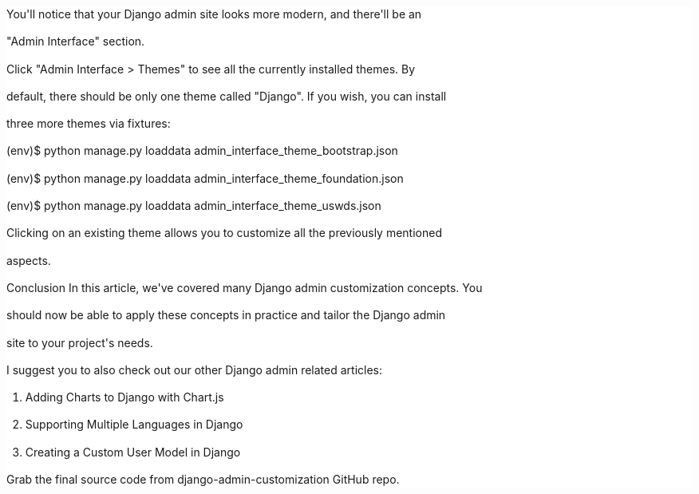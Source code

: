 You'll notice that your Django admin site looks more modern, and there'll be an

"Admin Interface" section.



Click "Admin Interface > Themes" to see all the currently installed themes. By

default, there should be only one theme called "Django". If you wish, you can install

three more themes via fixtures:

(env)$ python manage.py loaddata admin_interface_theme_bootstrap.json

(env)$ python manage.py loaddata admin_interface_theme_foundation.json

(env)$ python manage.py loaddata admin_interface_theme_uswds.json

Clicking on an existing theme allows you to customize all the previously mentioned

aspects.

Conclusion
In this article, we've covered many Django admin customization concepts. You

should now be able to apply these concepts in practice and tailor the Django admin

site to your project's needs.

I suggest you to also check out our other Django admin related articles:

1. Adding Charts to Django with Chart.js

2. Supporting Multiple Languages in Django

3. Creating a Custom User Model in Django

Grab the final source code from django-admin-customization GitHub repo.